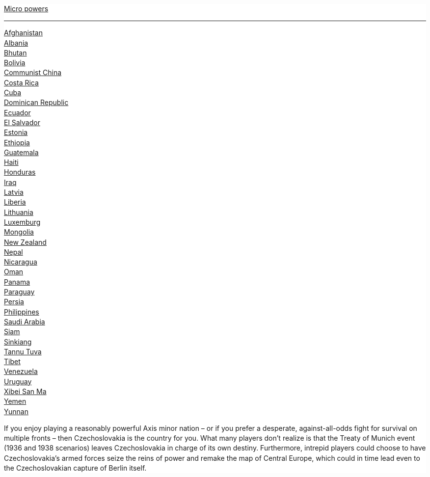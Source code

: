 [Micro powers](/Micro_power "Micro power")

------------------------------------------------------------------------

[Afghanistan](/Afghanistan "Afghanistan")  
[Albania](/Albania "Albania")  
[Bhutan](/Bhutan "Bhutan")  
[Bolivia](/index.php?title=Bolivia&action=edit&redlink=1 "Bolivia (page does not exist)")  
[Communist China](/Communist_China "Communist China")  
[Costa
Rica](/index.php?title=Costa_Rica&action=edit&redlink=1 "Costa Rica (page does not exist)")  
[Cuba](/Cuba "Cuba")  
[Dominican Republic](/Dominican_Republic "Dominican Republic")  
[Ecuador](/index.php?title=Ecuador&action=edit&redlink=1 "Ecuador (page does not exist)")  
[El
Salvador](/index.php?title=El_Salvador&action=edit&redlink=1 "El Salvador (page does not exist)")  
[Estonia](/Estonia "Estonia")  
[Ethiopia](/Ethiopia "Ethiopia")  
[Guatemala](/Guatemala "Guatemala")  
[Haiti](/index.php?title=Haiti&action=edit&redlink=1 "Haiti (page does not exist)")  
[Honduras](/index.php?title=Honduras&action=edit&redlink=1 "Honduras (page does not exist)")  
[Iraq](/Iraq "Iraq")  
[Latvia](/Latvia "Latvia")  
[Liberia](/Liberia "Liberia")  
[Lithuania](/Lithuania "Lithuania")  
[Luxemburg](/Luxemburg "Luxemburg")  
[Mongolia](/Mongolia "Mongolia")  
[New Zealand](/New_Zealand "New Zealand")  
[Nepal](/index.php?title=Nepal&action=edit&redlink=1 "Nepal (page does not exist)")  
[Nicaragua](/index.php?title=Nicaragua&action=edit&redlink=1 "Nicaragua (page does not exist)")  
[Oman](/index.php?title=Oman&action=edit&redlink=1 "Oman (page does not exist)")  
[Panama](/index.php?title=Panama&action=edit&redlink=1 "Panama (page does not exist)")  
[Paraguay](/index.php?title=Paraguay&action=edit&redlink=1 "Paraguay (page does not exist)")  
[Persia](/Persia "Persia")  
[Philippines](/index.php?title=Philippines&action=edit&redlink=1 "Philippines (page does not exist)")  
[Saudi
Arabia](/index.php?title=Saudi_Arabia&action=edit&redlink=1 "Saudi Arabia (page does not exist)")  
[Siam](/Siam "Siam")  
[Sinkiang](/index.php?title=Sinkiang&action=edit&redlink=1 "Sinkiang (page does not exist)")  
[Tannu Tuva](/Tannu_Tuva "Tannu Tuva")  
[Tibet](/index.php?title=Tibet&action=edit&redlink=1 "Tibet (page does not exist)")  
[Venezuela](/index.php?title=Venezuela&action=edit&redlink=1 "Venezuela (page does not exist)")  
[Uruguay](/index.php?title=Uruguay&action=edit&redlink=1 "Uruguay (page does not exist)")  
[Xibei San Ma](/Xibei_San_Ma "Xibei San Ma")  
[Yemen](/index.php?title=Yemen&action=edit&redlink=1 "Yemen (page does not exist)")  
[Yunnan](/Yunnan "Yunnan")

If you enjoy playing a reasonably powerful Axis minor nation – or if you
prefer a desperate, against-all-odds fight for survival on multiple
fronts – then Czechoslovakia is the country for you. What many players
don’t realize is that the Treaty of Munich event (1936 and 1938
scenarios) leaves Czechoslovakia in charge of its own destiny.
Furthermore, intrepid players could choose to have Czechoslovakia’s
armed forces seize the reins of power and remake the map of Central
Europe, which could in time lead even to the Czechoslovakian capture of
Berlin itself.
